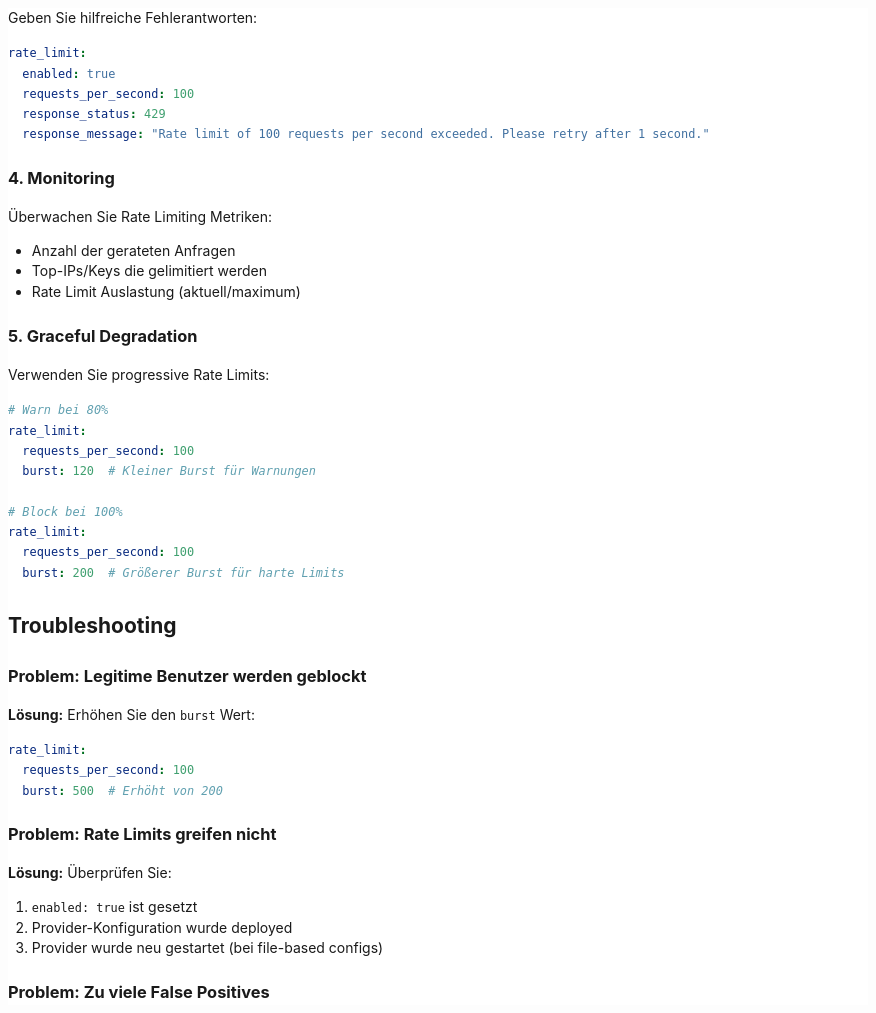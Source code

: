 Geben Sie hilfreiche Fehlerantworten:

```yaml
rate_limit:
  enabled: true
  requests_per_second: 100
  response_status: 429
  response_message: "Rate limit of 100 requests per second exceeded. Please retry after 1 second."
```

### 4. Monitoring

Überwachen Sie Rate Limiting Metriken:
- Anzahl der gerateten Anfragen
- Top-IPs/Keys die gelimitiert werden
- Rate Limit Auslastung (aktuell/maximum)

### 5. Graceful Degradation

Verwenden Sie progressive Rate Limits:

```yaml
# Warn bei 80%
rate_limit:
  requests_per_second: 100
  burst: 120  # Kleiner Burst für Warnungen

# Block bei 100%
rate_limit:
  requests_per_second: 100
  burst: 200  # Größerer Burst für harte Limits
```

## Troubleshooting

### Problem: Legitime Benutzer werden geblockt

**Lösung:** Erhöhen Sie den `burst` Wert:

```yaml
rate_limit:
  requests_per_second: 100
  burst: 500  # Erhöht von 200
```

### Problem: Rate Limits greifen nicht

**Lösung:** Überprüfen Sie:
1. `enabled: true` ist gesetzt
2. Provider-Konfiguration wurde deployed
3. Provider wurde neu gestartet (bei file-based configs)

### Problem: Zu viele False Positives

